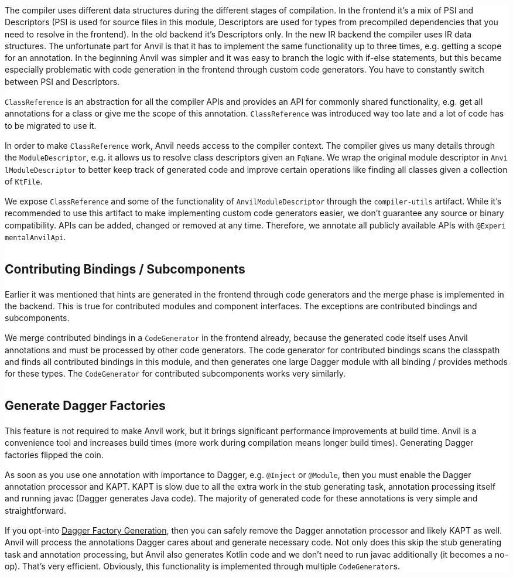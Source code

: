 The compiler uses different data structures during the different stages of compilation. In
the frontend it’s a mix of PSI and Descriptors (PSI is used for source files in this module,
Descriptors are used for types from precompiled dependencies that you need to resolve in the
frontend). In the old backend it’s Descriptors only. In the new IR backend the compiler uses
IR data structures. The unfortunate part for Anvil is that it has to implement the same
functionality up to three times, e.g. getting a scope for an annotation. In the beginning Anvil
was simpler and it was easy to branch the logic with if-else statements, but this became especially
problematic with code generation in the frontend through custom code generators. You have to
constantly switch between PSI and Descriptors.

`ClassReference` is an abstraction for all the compiler APIs and provides an API for commonly
shared functionality, e.g. get all annotations for a class or give me the scope of this annotation.
`ClassReference` was introduced way too late and a lot of code has to be migrated to use it.

In order to make `ClassReference` work, Anvil needs access to the compiler context. The compiler
gives us many details through the `ModuleDescriptor`, e.g. it allows us to resolve class
descriptors given an `FqName`. We wrap the original module descriptor in `AnvilModuleDescriptor`
to better keep track of generated code and improve certain operations like finding all classes
given a collection of `KtFile`.

We expose `ClassReference` and some of the functionality of `AnvilModuleDescriptor` through
the `compiler-utils` artifact. While it’s recommended to use this artifact to make implementing
custom code generators easier, we don’t guarantee any source or binary compatibility. APIs can
be added, changed or removed at any time. Therefore, we annotate all publicly available APIs
with `@ExperimentalAnvilApi`.

## Contributing Bindings / Subcomponents

Earlier it was mentioned that hints are generated in the frontend through code generators and
the merge phase is implemented in the backend. This is true for contributed modules and component
interfaces. The exceptions are contributed bindings and subcomponents.

We merge contributed bindings in a `CodeGenerator` in the frontend already, because the generated
code itself uses Anvil annotations and must be processed by other code generators. The code
generator for contributed bindings scans the classpath and finds all contributed bindings in
this module, and then generates one large Dagger module with all binding / provides methods for
these types. The `CodeGenerator` for contributed subcomponents works very similarly.

## Generate Dagger Factories

This feature is not required to make Anvil work, but it brings significant performance
improvements at build time. Anvil is a convenience tool and increases build times (more work
during compilation means longer build times). Generating Dagger factories flipped the coin.

As soon as you use one annotation with importance to Dagger, e.g. `@Inject` or `@Module`, then
you must enable the Dagger annotation processor and KAPT. KAPT is slow due to all the extra work
in the stub generating task, annotation processing itself and running javac (Dagger generates
Java code). The majority of generated code for these annotations is very simple and
straightforward.

If you opt-into
[Dagger Factory Generation](https://github.com/square/anvil#dagger-factory-generation), then you
can safely remove the Dagger annotation processor and likely KAPT as well. Anvil will process
the annotations Dagger cares about and generate necessary code. Not only does this skip the
stub generating task and annotation processing, but Anvil also generates Kotlin code and we don’t
need to run javac additionally (it becomes a no-op). That’s very efficient. Obviously, this
functionality is implemented through multiple `CodeGenerator`s.
